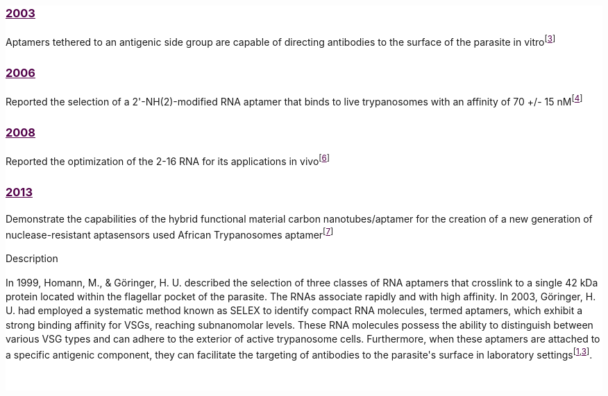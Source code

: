  <div class="entry">
  <div class="title">
    <h3><a href="https://pubmed.ncbi.nlm.nih.gov/12582125/" target="_blank" style="color:#520049">2003</a></h3>
  </div>
  <div class="body">
    <p>Aptamers tethered to an antigenic side group are capable of directing antibodies to the surface of the parasite in vitro<sup>[<a href="#ref3" style="color:#520049">3</a>]</sup></p>
  </div>
 </div>
            
 <div class="entry">
  <div class="title">
    <h3><a href="https://pubmed.ncbi.nlm.nih.gov/16925510/" target="_blank" style="color:#520049">2006</a></h3>
  </div>
  <div class="body">
    <p>Reported the selection of a 2'-NH(2)-modified RNA aptamer that binds to live trypanosomes with an affinity of 70 +/- 15 nM<sup>[<a href="#ref4" style="color:#520049">4</a>]</sup></p>
  </div>
 </div>
            
 <div class="entry">
  <div class="title">
    <h3><a href="https://pubmed.ncbi.nlm.nih.gov/18220540/" target="_blank" style="color:#520049">2008</a></h3>
  </div>
  <div class="body">
    <p>Reported the optimization of the 2-16 RNA for its applications in vivo<sup>[<a href="#ref6" style="color:#520049">6</a>]</sup></p>
  </div>
 </div>
            
 <div class="entry">
  <div class="title">
    <h3><a href="https://pubmed.ncbi.nlm.nih.gov/23017685/" target="_blank" style="color:#520049">2013</a></h3>
  </div>
  <div class="body">
    <p>Demonstrate the capabilities of the hybrid functional material carbon nanotubes/aptamer for the creation of a new generation of nuclease-resistant aptasensors used African Trypanosomes aptamer<sup>[<a href="#ref7" style="color:#520049">7</a>]</sup></p>
  </div>
 </div>
</div>



<font><p class="header_box" id="description">Description</p></font>
<font>In 1999, Homann, M., & Göringer, H. U. described the selection of three classes of RNA aptamers that crosslink to a single 42 kDa protein located within the flagellar pocket of the parasite. The RNAs associate rapidly and with high affinity. In 2003, Göringer, H. U. had employed a systematic method known as SELEX to identify compact RNA molecules, termed aptamers, which exhibit a strong binding affinity for VSGs, reaching subnanomolar levels. These RNA molecules possess the ability to distinguish between various VSG types and can adhere to the exterior of active trypanosome cells. Furthermore, when these aptamers are attached to a specific antigenic component, they can facilitate the targeting of antibodies to the parasite's surface in laboratory settings<sup>[<a href="#ref1" style="color:#520049">1</a>,<a href="#ref3" style="color:#520049">3</a>]</sup>.<br></font>
<br>
<br>
